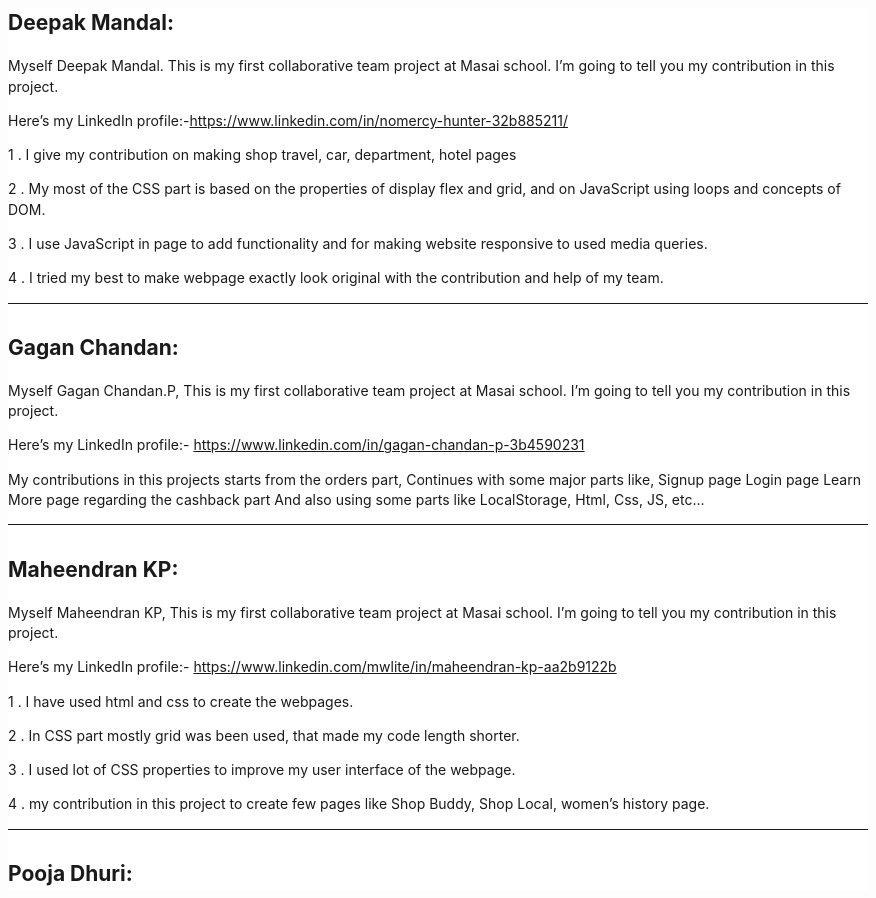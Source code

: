 ## Deepak Mandal:

Myself Deepak Mandal. This is my first collaborative team project at Masai school. I’m going to tell you my contribution in this project.

Here’s my LinkedIn profile:-https://www.linkedin.com/in/nomercy-hunter-32b885211/

1 . I give my contribution on making shop travel, car, department, hotel pages

2 . My most of the CSS part is based on the properties of display flex and grid, and on JavaScript using loops and concepts of DOM.

3 . I use JavaScript in page to add functionality and for making website responsive to used media queries.

4 . I tried my best to make webpage exactly look original with the contribution and help of my team.

---

## Gagan Chandan:

Myself Gagan Chandan.P, This is my first collaborative team project at Masai school. I’m going to tell you my contribution in this project.

Here’s my LinkedIn profile:- https://www.linkedin.com/in/gagan-chandan-p-3b4590231

My contributions in this projects starts from the orders part, Continues with some major parts like,
Signup page
Login page
Learn More page regarding the cashback part
And also using some parts like LocalStorage, Html, Css, JS, etc…

---

## Maheendran KP:

Myself Maheendran KP, This is my first collaborative team project at Masai school. I’m going to tell you my contribution in this project.

Here’s my LinkedIn profile:- https://www.linkedin.com/mwlite/in/maheendran-kp-aa2b9122b

1 . I have used html and css to create the webpages.

2 . In CSS part mostly grid was been used, that made my code length shorter.

3 . I used lot of CSS properties to improve my user interface of the webpage.

4 . my contribution in this project to create few pages like Shop Buddy, Shop Local, women’s history page.

---

## Pooja Dhuri:
